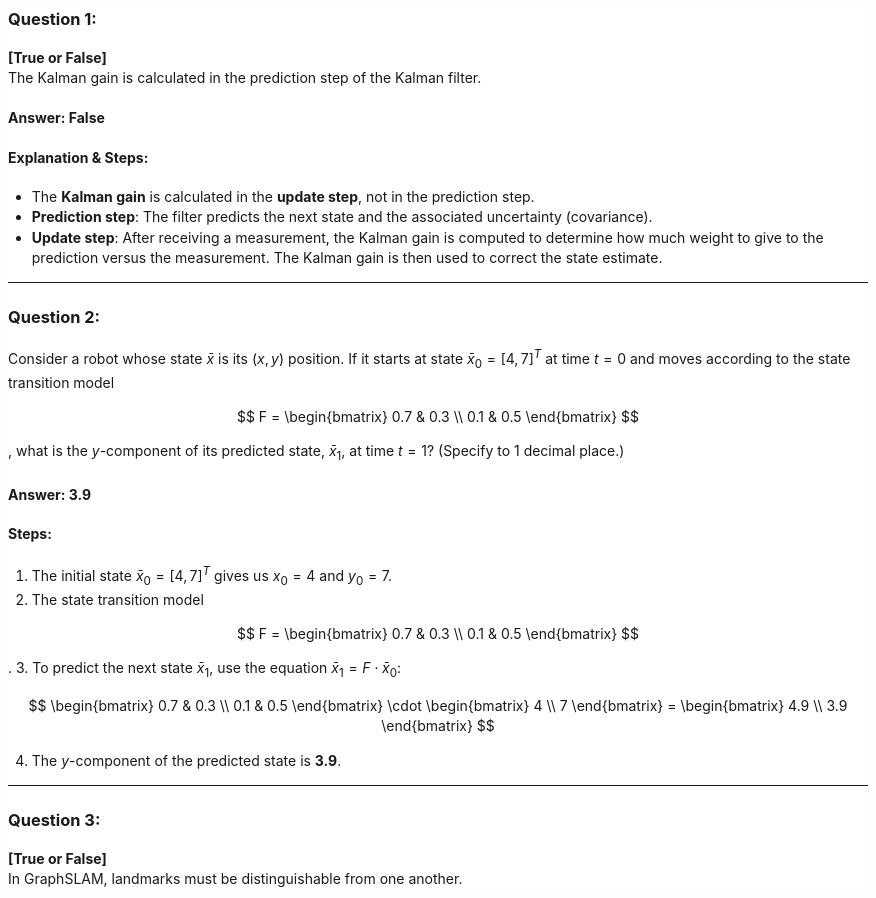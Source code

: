 
### Question 1:
**[True or False]**  
The Kalman gain is calculated in the prediction step of the Kalman filter.

#### **Answer:** False

#### **Explanation & Steps:**
- The **Kalman gain** is calculated in the **update step**, not in the prediction step.
- **Prediction step**: The filter predicts the next state and the associated uncertainty (covariance).
- **Update step**: After receiving a measurement, the Kalman gain is computed to determine how much weight to give to the prediction versus the measurement. The Kalman gain is then used to correct the state estimate.

---

### Question 2:
Consider a robot whose state $\bar{x}$ is its $(x, y)$ position. If it starts at state $\bar{x}_0 = [4, 7]^T$ at time $t=0$ and moves according to the state transition model 

$$
F = \begin{bmatrix} 0.7  &  0.3  \\  0.1  &  0.5 \end{bmatrix}
$$

, what is the $y$-component of its predicted state, $\bar{x}_1$, at time $t = 1$? (Specify to 1 decimal place.)

#### **Answer:** 3.9

#### **Steps:**
1. The initial state $\bar{x}_0 = [4, 7]^T$ gives us $x_0 = 4$ and $y_0 = 7$.
2. The state transition model 

$$
F = \begin{bmatrix} 0.7  &  0.3  \\  0.1  &  0.5 \end{bmatrix}
$$

.
3. To predict the next state $\bar{x}_1$, use the equation $\bar{x}_1 = F \cdot \bar{x}_0$:
   
$$
\begin{bmatrix} 0.7 & 0.3 \\ 0.1 & 0.5 \end{bmatrix} \cdot \begin{bmatrix} 4 \\ 7 \end{bmatrix} = \begin{bmatrix} 4.9 \\ 3.9 \end{bmatrix}
$$

4. The $y$-component of the predicted state is **3.9**.

---

### Question 3:
**[True or False]**  
In GraphSLAM, landmarks must be distinguishable from one another.
